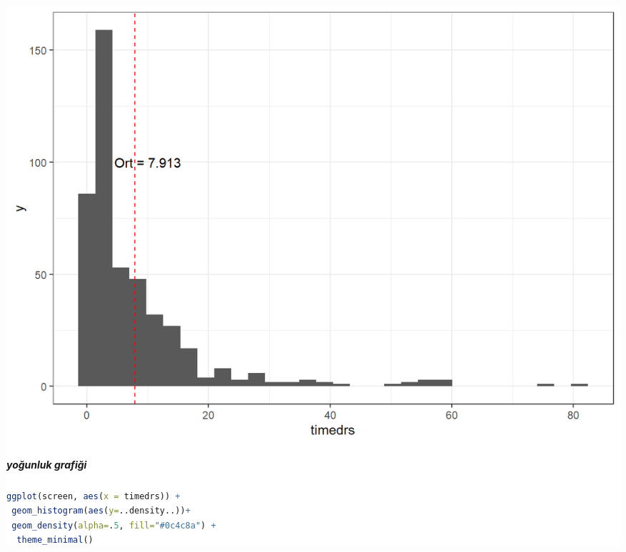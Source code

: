<img src="02-Varsayimlar2_files/figure-html/unnamed-chunk-8-1.png" width="100%" style="display: block; margin: auto;" />

##### yoğunluk grafiği


```r
ggplot(screen, aes(x = timedrs)) +
 geom_histogram(aes(y=..density..))+
 geom_density(alpha=.5, fill="#0c4c8a") +
  theme_minimal()
```
